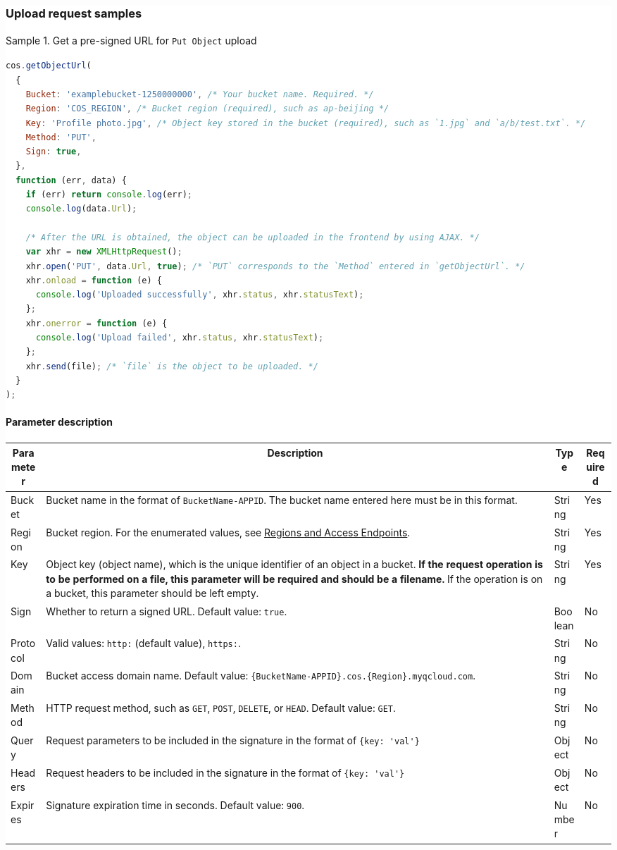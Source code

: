 ### Upload request samples

Sample 1. Get a pre-signed URL for `Put Object` upload

[//]: # (.cssg-snippet-get-presign-upload-url)

```js
cos.getObjectUrl(
  {
    Bucket: 'examplebucket-1250000000', /* Your bucket name. Required. */
    Region: 'COS_REGION', /* Bucket region (required), such as ap-beijing */
    Key: 'Profile photo.jpg', /* Object key stored in the bucket (required), such as `1.jpg` and `a/b/test.txt`. */
    Method: 'PUT',
    Sign: true,
  },
  function (err, data) {
    if (err) return console.log(err);
    console.log(data.Url);

    /* After the URL is obtained, the object can be uploaded in the frontend by using AJAX. */
    var xhr = new XMLHttpRequest();
    xhr.open('PUT', data.Url, true); /* `PUT` corresponds to the `Method` entered in `getObjectUrl`. */
    xhr.onload = function (e) {
      console.log('Uploaded successfully', xhr.status, xhr.statusText);
    };
    xhr.onerror = function (e) {
      console.log('Upload failed', xhr.status, xhr.statusText);
    };
    xhr.send(file); /* `file` is the object to be uploaded. */
  }
);
```

#### Parameter description

| Parameter | Description | Type | Required |
| -------- | ------------------------------------------------------------------------------------------------------------------------------------- | ------- | -------- |
| Bucket  | Bucket name in the format of `BucketName-APPID`. The bucket name entered here must be in this format. | String | Yes |
| Region  | Bucket region. For the enumerated values, see [Regions and Access Endpoints](https://intl.cloud.tencent.com/document/product/436/6224). | String | Yes |
| Key | Object key (object name), which is the unique identifier of an object in a bucket. **If the request operation is to be performed on a file, this parameter will be required and should be a filename.** If the operation is on a bucket, this parameter should be left empty. | String | Yes |
| Sign | Whether to return a signed URL. Default value: `true`. | Boolean | No |
| Protocol    | Valid values: `http:` (default value), `https:`. | String | No |
| Domain    | Bucket access domain name. Default value: `{BucketName-APPID}.cos.{Region}.myqcloud.com`. | String | No |
| Method | HTTP request method, such as `GET`, `POST`, `DELETE`, or `HEAD`. Default value: `GET`. | String | No |
| Query     | Request parameters to be included in the signature in the format of `{key: 'val'}`                                         | Object | No   |
| Headers   | Request headers to be included in the signature in the format of `{key: 'val'}`                                         | Object | No   |
| Expires | Signature expiration time in seconds. Default value: `900`. | Number | No |


[//]: # (.cssg-snippet-get-authorization)
[//]: # (.cssg-snippet-get-presign-download-url)
[//]: # (.cssg-snippet-get-presign-download-url-signed)
[//]: # (.cssg-snippet-get-presign-download-url-callback)
[//]: # (.cssg-snippet-get-presign-download-url-expiration)
[//]: # (.cssg-snippet-get-presign-download-url-then-fetch)
[//]: # (.cssg-snippet-get-obejct-url-with-params)